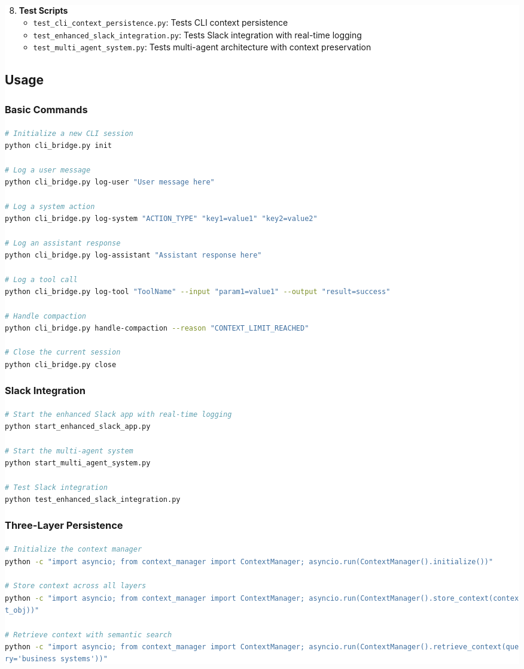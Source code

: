 8. **Test Scripts**
   - `test_cli_context_persistence.py`: Tests CLI context persistence
   - `test_enhanced_slack_integration.py`: Tests Slack integration with real-time logging
   - `test_multi_agent_system.py`: Tests multi-agent architecture with context preservation

## Usage

### Basic Commands

```bash
# Initialize a new CLI session
python cli_bridge.py init

# Log a user message
python cli_bridge.py log-user "User message here"

# Log a system action
python cli_bridge.py log-system "ACTION_TYPE" "key1=value1" "key2=value2"

# Log an assistant response
python cli_bridge.py log-assistant "Assistant response here"

# Log a tool call
python cli_bridge.py log-tool "ToolName" --input "param1=value1" --output "result=success"

# Handle compaction
python cli_bridge.py handle-compaction --reason "CONTEXT_LIMIT_REACHED"

# Close the current session
python cli_bridge.py close
```

### Slack Integration

```bash
# Start the enhanced Slack app with real-time logging
python start_enhanced_slack_app.py

# Start the multi-agent system
python start_multi_agent_system.py

# Test Slack integration
python test_enhanced_slack_integration.py
```

### Three-Layer Persistence

```bash
# Initialize the context manager
python -c "import asyncio; from context_manager import ContextManager; asyncio.run(ContextManager().initialize())"

# Store context across all layers
python -c "import asyncio; from context_manager import ContextManager; asyncio.run(ContextManager().store_context(context_obj))"

# Retrieve context with semantic search
python -c "import asyncio; from context_manager import ContextManager; asyncio.run(ContextManager().retrieve_context(query='business systems'))"
```
